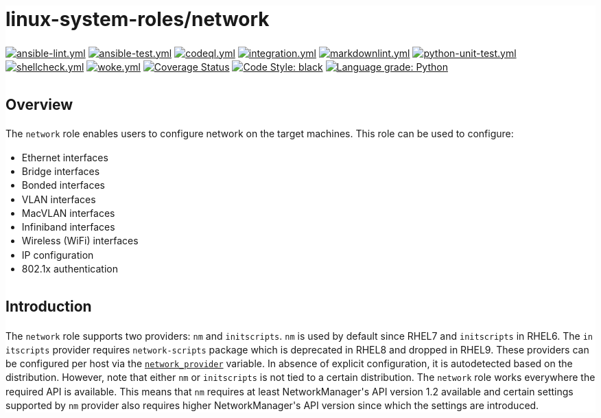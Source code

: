 # linux-system-roles/network

[![ansible-lint.yml](https://github.com/linux-system-roles/network/actions/workflows/ansible-lint.yml/badge.svg)](https://github.com/linux-system-roles/network/actions/workflows/ansible-lint.yml) [![ansible-test.yml](https://github.com/linux-system-roles/network/actions/workflows/ansible-test.yml/badge.svg)](https://github.com/linux-system-roles/network/actions/workflows/ansible-test.yml) [![codeql.yml](https://github.com/linux-system-roles/network/actions/workflows/codeql.yml/badge.svg)](https://github.com/linux-system-roles/network/actions/workflows/codeql.yml) [![integration.yml](https://github.com/linux-system-roles/network/actions/workflows/integration.yml/badge.svg)](https://github.com/linux-system-roles/network/actions/workflows/integration.yml) [![markdownlint.yml](https://github.com/linux-system-roles/network/actions/workflows/markdownlint.yml/badge.svg)](https://github.com/linux-system-roles/network/actions/workflows/markdownlint.yml) [![python-unit-test.yml](https://github.com/linux-system-roles/network/actions/workflows/python-unit-test.yml/badge.svg)](https://github.com/linux-system-roles/network/actions/workflows/python-unit-test.yml) [![shellcheck.yml](https://github.com/linux-system-roles/network/actions/workflows/shellcheck.yml/badge.svg)](https://github.com/linux-system-roles/network/actions/workflows/shellcheck.yml) [![woke.yml](https://github.com/linux-system-roles/network/actions/workflows/woke.yml/badge.svg)](https://github.com/linux-system-roles/network/actions/workflows/woke.yml) [![Coverage Status](https://coveralls.io/repos/github/linux-system-roles/network/badge.svg)](https://coveralls.io/github/linux-system-roles/network) [![Code Style: black](https://img.shields.io/badge/code%20style-black-000000.svg)](https://github.com/ambv/black) [![Language grade: Python](https://img.shields.io/lgtm/grade/python/g/linux-system-roles/network.svg?logo=lgtm&logoWidth=18)](https://lgtm.com/projects/g/linux-system-roles/network/context:python)

## Overview

The `network` role enables users to configure network on the target machines.
This role can be used to configure:

- Ethernet interfaces
- Bridge interfaces
- Bonded interfaces
- VLAN interfaces
- MacVLAN interfaces
- Infiniband interfaces
- Wireless (WiFi) interfaces
- IP configuration
- 802.1x authentication

## Introduction

The  `network` role supports two providers: `nm` and `initscripts`. `nm` is
used by default since RHEL7 and `initscripts` in RHEL6. The `initscripts` provider
requires `network-scripts` package which is deprecated in RHEL8 and dropped in
RHEL9. These providers can be configured per host via the
[`network_provider`](#variables) variable. In absence of explicit configuration, it is
autodetected based on the distribution. However, note that either `nm` or `initscripts`
is not tied to a certain distribution. The `network` role works everywhere the required
API is available. This means that `nm` requires at least NetworkManager's API version 1.2
available and certain settings supported by `nm` provider also requires higher
NetworkManager's API version since which the settings are introduced.
